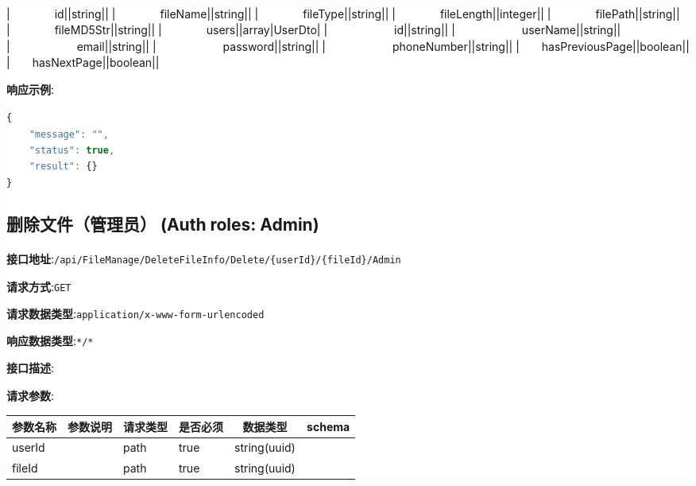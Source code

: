 |&emsp;&emsp;&emsp;&emsp;id||string||
|&emsp;&emsp;&emsp;&emsp;fileName||string||
|&emsp;&emsp;&emsp;&emsp;fileType||string||
|&emsp;&emsp;&emsp;&emsp;fileLength||integer||
|&emsp;&emsp;&emsp;&emsp;filePath||string||
|&emsp;&emsp;&emsp;&emsp;fileMD5Str||string||
|&emsp;&emsp;&emsp;&emsp;users||array|UserDto|
|&emsp;&emsp;&emsp;&emsp;&emsp;&emsp;id||string||
|&emsp;&emsp;&emsp;&emsp;&emsp;&emsp;userName||string||
|&emsp;&emsp;&emsp;&emsp;&emsp;&emsp;email||string||
|&emsp;&emsp;&emsp;&emsp;&emsp;&emsp;password||string||
|&emsp;&emsp;&emsp;&emsp;&emsp;&emsp;phoneNumber||string||
|&emsp;&emsp;hasPreviousPage||boolean||
|&emsp;&emsp;hasNextPage||boolean||


**响应示例**:
```javascript
{
	"message": "",
	"status": true,
	"result": {}
}
```


## 删除文件（管理员） (Auth roles: Admin)


**接口地址**:`/api/FileManage/DeleteFileInfo/Delete/{userId}/{fileId}/Admin`


**请求方式**:`GET`


**请求数据类型**:`application/x-www-form-urlencoded`


**响应数据类型**:`*/*`


**接口描述**:


**请求参数**:


| 参数名称 | 参数说明 | 请求类型    | 是否必须 | 数据类型 | schema |
| -------- | -------- | ----- | -------- | -------- | ------ |
|userId||path|true|string(uuid)||
|fileId||path|true|string(uuid)||
